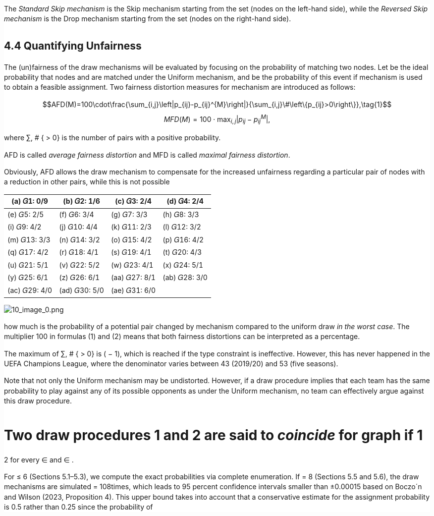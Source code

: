 The *Standard Skip mechanism* is the Skip mechanism starting from the set  (nodes on the left-hand side), while the *Reversed Skip mechanism* is the Drop mechanism starting from the set  (nodes on the right-hand side).

## 4.4 Quantifying Unfairness

The (un)fairness of the draw mechanisms will be evaluated by focusing on the probability of matching two nodes. Let  be the ideal probability that nodes  and  are matched under the Uniform mechanism, and be the probability of this event if mechanism  is used to obtain a feasible assignment. Two fairness distortion measures for mechanism are introduced as follows:

$$AFD(M)=100\cdot\frac{\sum_{i,j}\left|p_{ij}-p_{ij}^{M}\right|}{\sum_{i,j}\#\left\{p_{ij}>0\right\}},\tag{1}$$  $$MFD(M)=100\cdot\max_{i,j}\left|p_{ij}-p_{ij}^{M}\right|,\tag{2}$$

where ∑︀, \# { > 0} is the number of pairs with a positive probability.

AFD is called *average fairness distortion* and MFD is called *maximal fairness distortion*.

Obviously, AFD allows the draw mechanism to compensate for the increased unfairness regarding a particular pair of nodes with a reduction in other pairs, while this is not possible

| (a) 𝐺1: 0/9   | (b) 𝐺2: 1/6   | (c) 𝐺3: 2/4   | (d) 𝐺4: 2/4   |
|----------------|----------------|----------------|----------------|
| (e) 𝐺5: 2/5   | (f) 𝐺6: 3/4   | (g) 𝐺7: 3/3   | (h) 𝐺8: 3/3   |
| (i) 𝐺9: 4/2   | (j) 𝐺10: 4/4  | (k) 𝐺11: 2/3  | (l) 𝐺12: 3/2  |
| (m) 𝐺13: 3/3  | (n) 𝐺14: 3/2  | (o) 𝐺15: 4/2  | (p) 𝐺16: 4/2  |
| (q) 𝐺17: 4/2  | (r) 𝐺18: 4/1  | (s) 𝐺19: 4/1  | (t) 𝐺20: 4/3  |
| (u) 𝐺21: 5/1  | (v) 𝐺22: 5/2  | (w) 𝐺23: 4/1  | (x) 𝐺24: 5/1  |
| (y) 𝐺25: 6/1  | (z) 𝐺26: 6/1  | (aa) 𝐺27: 8/1 | (ab) 𝐺28: 3/0 |
| (ac) 𝐺29: 4/0 | (ad) 𝐺30: 5/0 | (ae) 𝐺31: 6/0 |                |

![10_image_0.png](10_image_0.png)

how much is the probability of a potential pair changed by mechanism  compared to the uniform draw *in the worst case*. The multiplier 100 in formulas (1) and (2) means that both fairness distortions can be interpreted as a percentage.

The maximum of ∑︀, \# { > 0} is ( − 1), which is reached if the type constraint is ineffective. However, this has never happened in the UEFA Champions League, where the denominator varies between 43 (2019/20) and 53 (five seasons).

Note that not only the Uniform mechanism may be undistorted. However, if a draw procedure implies that each team has the same probability to play against any of its possible opponents as under the Uniform mechanism, no team can effectively argue against this draw procedure.

Two draw procedures 1 and 2 are said to *coincide* for graph  if 1
 = 
2 for every  ∈  and  ∈  .

For  ≤ 6 (Sections 5.1–5.3), we compute the exact probabilities via complete enumeration. If  = 8 (Sections 5.5 and 5.6), the draw mechanisms are simulated  = 108times, which leads to 95 percent confidence intervals smaller than ±0.00015 based on Boczo´n and Wilson (2023, Proposition 4). This upper bound takes into account that a conservative estimate for the assignment probability is 0.5 rather than 0.25 since the probability of
